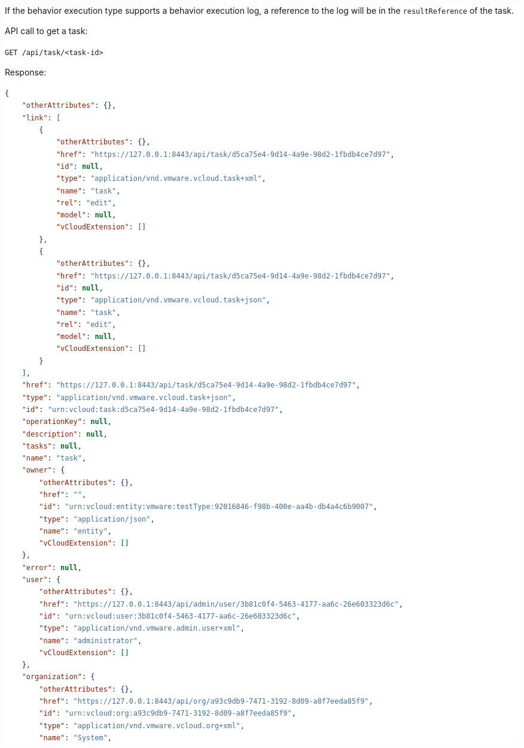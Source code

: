 If the behavior execution type supports a behavior execution log, a reference to the log will be in the `resultReference` of the task.

API call to get a task:

```text
GET /api/task/<task-id>
```

Response:

```json
{
    "otherAttributes": {},
    "link": [
        {
            "otherAttributes": {},
            "href": "https://127.0.0.1:8443/api/task/d5ca75e4-9d14-4a9e-98d2-1fbdb4ce7d97",
            "id": null,
            "type": "application/vnd.vmware.vcloud.task+xml",
            "name": "task",
            "rel": "edit",
            "model": null,
            "vCloudExtension": []
        },
        {
            "otherAttributes": {},
            "href": "https://127.0.0.1:8443/api/task/d5ca75e4-9d14-4a9e-98d2-1fbdb4ce7d97",
            "id": null,
            "type": "application/vnd.vmware.vcloud.task+json",
            "name": "task",
            "rel": "edit",
            "model": null,
            "vCloudExtension": []
        }
    ],
    "href": "https://127.0.0.1:8443/api/task/d5ca75e4-9d14-4a9e-98d2-1fbdb4ce7d97",
    "type": "application/vnd.vmware.vcloud.task+json",
    "id": "urn:vcloud:task:d5ca75e4-9d14-4a9e-98d2-1fbdb4ce7d97",
    "operationKey": null,
    "description": null,
    "tasks": null,
    "name": "task",
    "owner": {
        "otherAttributes": {},
        "href": "",
        "id": "urn:vcloud:entity:vmware:testType:92016846-f98b-400e-aa4b-db4a4c6b9007",
        "type": "application/json",
        "name": "entity",
        "vCloudExtension": []
    },
    "error": null,
    "user": {
        "otherAttributes": {},
        "href": "https://127.0.0.1:8443/api/admin/user/3b81c0f4-5463-4177-aa6c-26e603323d6c",
        "id": "urn:vcloud:user:3b81c0f4-5463-4177-aa6c-26e603323d6c",
        "type": "application/vnd.vmware.admin.user+xml",
        "name": "administrator",
        "vCloudExtension": []
    },
    "organization": {
        "otherAttributes": {},
        "href": "https://127.0.0.1:8443/api/org/a93c9db9-7471-3192-8d09-a8f7eeda85f9",
        "id": "urn:vcloud:org:a93c9db9-7471-3192-8d09-a8f7eeda85f9",
        "type": "application/vnd.vmware.vcloud.org+xml",
        "name": "System",
```